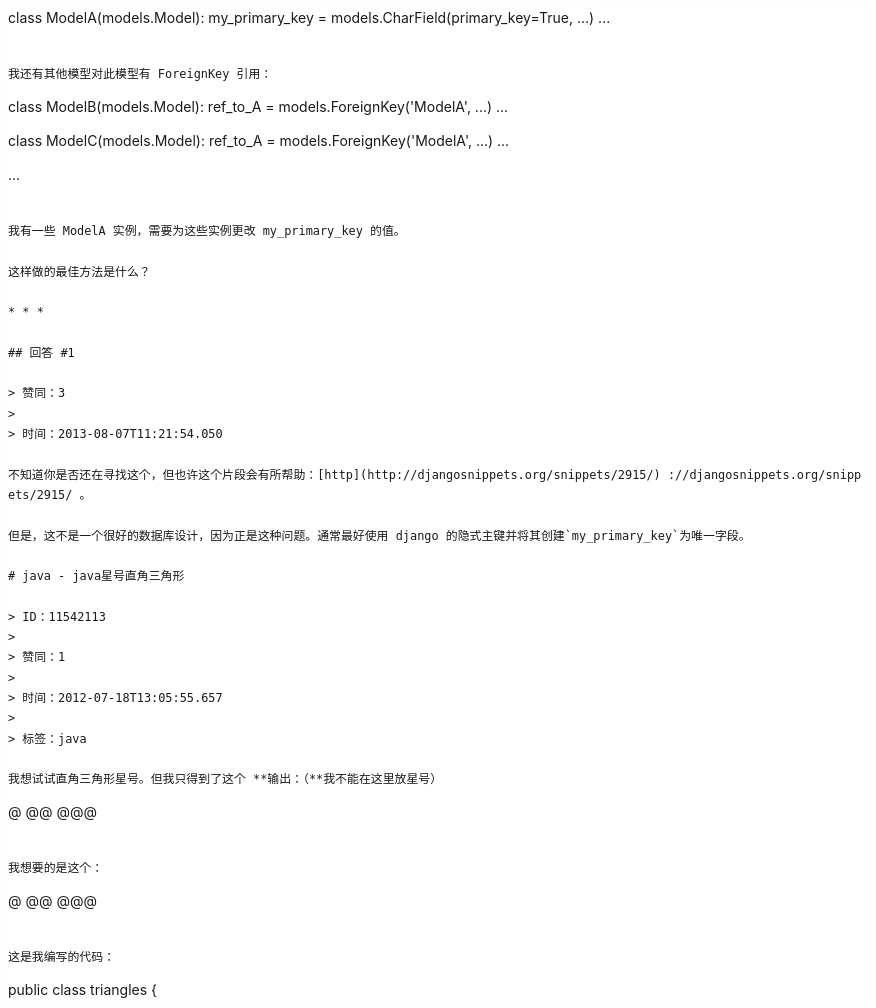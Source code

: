 class ModelA(models.Model):
    my_primary_key = models.CharField(primary_key=True, ...)
    ... 
```

我还有其他模型对此模型有 ForeignKey 引用：

```
class ModelB(models.Model):
    ref_to_A = models.ForeignKey('ModelA', ...)
    ...

class ModelC(models.Model):
    ref_to_A = models.ForeignKey('ModelA', ...)
    ...

... 
```

我有一些 ModelA 实例，需要为这些实例更改 my_primary_key 的值。

这样做的最佳方法是什么？

* * *

## 回答 #1

> 赞同：3
> 
> 时间：2013-08-07T11:21:54.050

不知道你是否还在寻找这个，但也许这个片段会有所帮助：[http](http://djangosnippets.org/snippets/2915/) ://djangosnippets.org/snippets/2915/ 。

但是，这不是一个很好的数据库设计，因为正是这种问题。通常最好使用 django 的隐式主键并将其创建`my_primary_key`为唯一字段。

# java - java星号直角三角形

> ID：11542113
> 
> 赞同：1
> 
> 时间：2012-07-18T13:05:55.657
> 
> 标签：java

我想试试直角三角形星号。但我只得到了这个 **输出：（**我不能在这里放星号）

```
@ 
@@
@@@ 
```

我想要的是这个：

```
 @
 @@
@@@ 
```

这是我编写的代码：

```
 public class triangles {